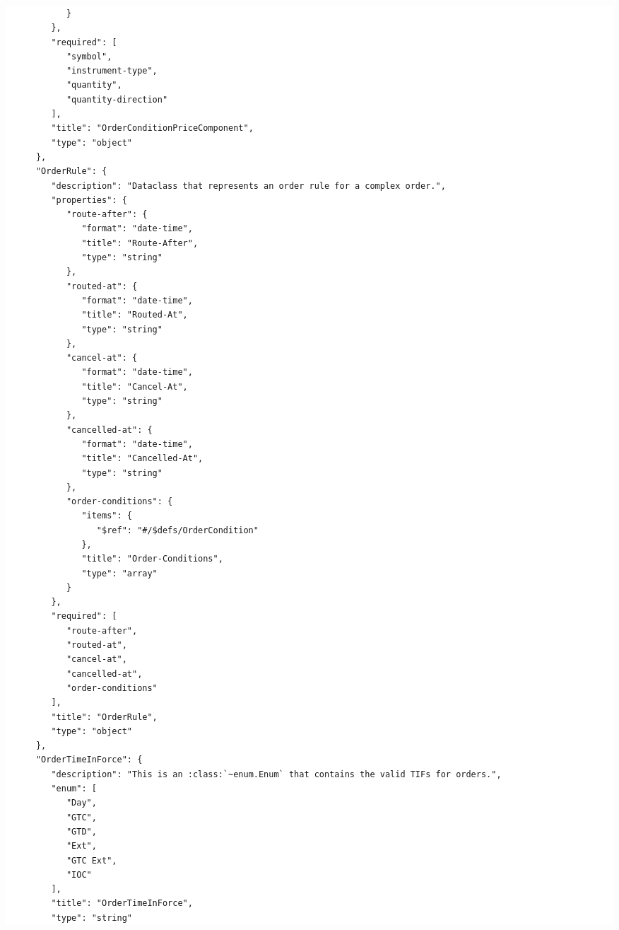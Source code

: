                 }
             },
             "required": [
                "symbol",
                "instrument-type",
                "quantity",
                "quantity-direction"
             ],
             "title": "OrderConditionPriceComponent",
             "type": "object"
          },
          "OrderRule": {
             "description": "Dataclass that represents an order rule for a complex order.",
             "properties": {
                "route-after": {
                   "format": "date-time",
                   "title": "Route-After",
                   "type": "string"
                },
                "routed-at": {
                   "format": "date-time",
                   "title": "Routed-At",
                   "type": "string"
                },
                "cancel-at": {
                   "format": "date-time",
                   "title": "Cancel-At",
                   "type": "string"
                },
                "cancelled-at": {
                   "format": "date-time",
                   "title": "Cancelled-At",
                   "type": "string"
                },
                "order-conditions": {
                   "items": {
                      "$ref": "#/$defs/OrderCondition"
                   },
                   "title": "Order-Conditions",
                   "type": "array"
                }
             },
             "required": [
                "route-after",
                "routed-at",
                "cancel-at",
                "cancelled-at",
                "order-conditions"
             ],
             "title": "OrderRule",
             "type": "object"
          },
          "OrderTimeInForce": {
             "description": "This is an :class:`~enum.Enum` that contains the valid TIFs for orders.",
             "enum": [
                "Day",
                "GTC",
                "GTD",
                "Ext",
                "GTC Ext",
                "IOC"
             ],
             "title": "OrderTimeInForce",
             "type": "string"